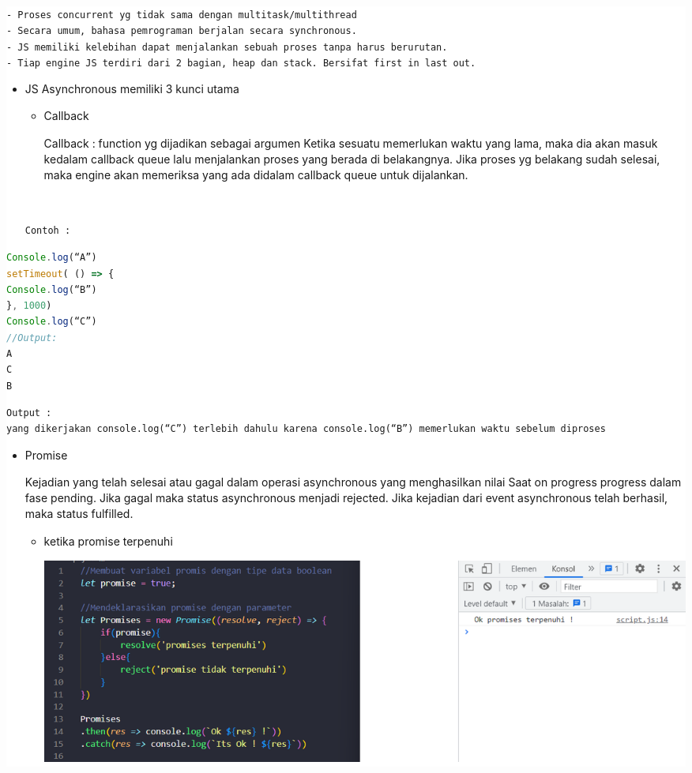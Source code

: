     - Proses concurrent yg tidak sama dengan multitask/multithread
    - Secara umum, bahasa pemrograman berjalan secara synchronous.
    - JS memiliki kelebihan dapat menjalankan sebuah proses tanpa harus berurutan.
    - Tiap engine JS terdiri dari 2 bagian, heap dan stack. Bersifat first in last out.

* JS Asynchronous memiliki 3 kunci utama

   * Callback
      
      Callback : function yg dijadikan sebagai argumen
      Ketika sesuatu memerlukan waktu yang lama, maka dia akan masuk kedalam callback queue lalu menjalankan proses yang berada di belakangnya. Jika proses yg belakang sudah selesai, maka engine akan memeriksa yang ada didalam callback queue untuk dijalankan.
    <br>

      Contoh :

```javascript
Console.log(“A”)
setTimeout( () => {
Console.log(“B”)
}, 1000)
Console.log(“C”)
//Output:
A
C
B
```

    Output :
    yang dikerjakan console.log(“C”) terlebih dahulu karena console.log(“B”) memerlukan waktu sebelum diproses 


  * Promise
  
    Kejadian yang telah selesai atau gagal dalam operasi asynchronous yang menghasilkan nilai Saat on progress progress dalam fase pending. Jika gagal maka status asynchronous menjadi rejected. Jika kejadian dari event asynchronous telah berhasil, maka status fulfilled.

    * ketika promise terpenuhi

      ![promise-yes](promoise-yes.png)
